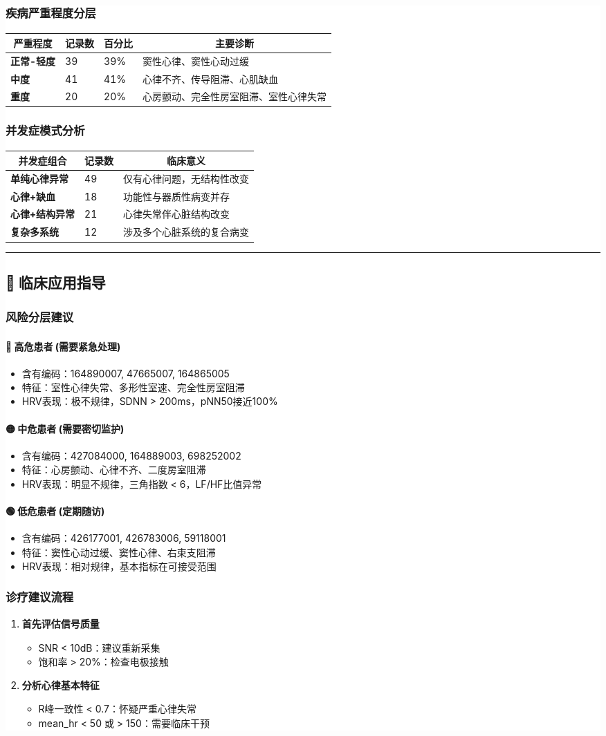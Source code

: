 ### 疾病严重程度分层

| 严重程度 | 记录数 | 百分比 | 主要诊断 |
|----------|--------|--------|----------|
| **正常-轻度** | 39 | 39% | 窦性心律、窦性心动过缓 |
| **中度** | 41 | 41% | 心律不齐、传导阻滞、心肌缺血 |
| **重度** | 20 | 20% | 心房颤动、完全性房室阻滞、室性心律失常 |

### 并发症模式分析

| 并发症组合 | 记录数 | 临床意义 |
|------------|--------|----------|
| **单纯心律异常** | 49 | 仅有心律问题，无结构性改变 |
| **心律+缺血** | 18 | 功能性与器质性病变并存 |
| **心律+结构异常** | 21 | 心律失常伴心脏结构改变 |
| **复杂多系统** | 12 | 涉及多个心脏系统的复合病变 |

---

## 🏥 临床应用指导

### 风险分层建议

#### 🔴 高危患者 (需要紧急处理)
- 含有编码：164890007, 47665007, 164865005
- 特征：室性心律失常、多形性室速、完全性房室阻滞
- HRV表现：极不规律，SDNN > 200ms，pNN50接近100%

#### 🟡 中危患者 (需要密切监护)
- 含有编码：427084000, 164889003, 698252002
- 特征：心房颤动、心律不齐、二度房室阻滞
- HRV表现：明显不规律，三角指数 < 6，LF/HF比值异常

#### 🟢 低危患者 (定期随访)
- 含有编码：426177001, 426783006, 59118001
- 特征：窦性心动过缓、窦性心律、右束支阻滞
- HRV表现：相对规律，基本指标在可接受范围

### 诊疗建议流程

1. **首先评估信号质量**
   - SNR < 10dB：建议重新采集
   - 饱和率 > 20%：检查电极接触

2. **分析心律基本特征**
   - R峰一致性 < 0.7：怀疑严重心律失常
   - mean_hr < 50 或 > 150：需要临床干预
